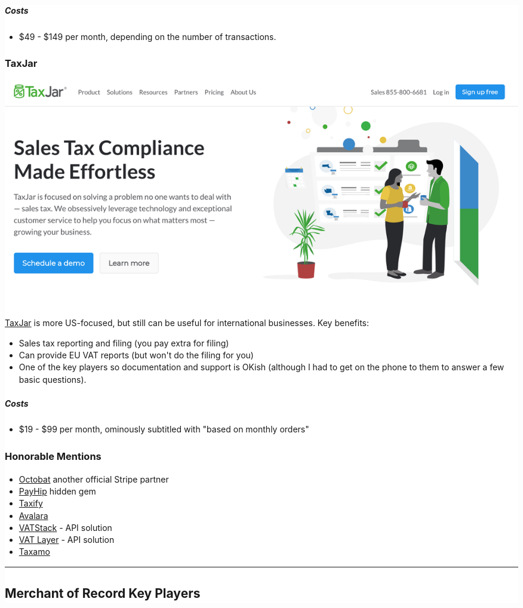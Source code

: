 ##### Costs
- $49 - $149 per month, depending on the number of transactions.

### TaxJar

![Taxjar Homepage](../assets/saas_payments/taxjar_homepage.png)

[TaxJar](https://www.taxjar.com/pricing/) is more US-focused, but still can be 
useful for international businesses. Key benefits:

- Sales tax reporting and filing (you pay extra for filing)
- Can provide EU VAT reports (but won't do the filing for you)
- One of the key players so documentation and support is OKish (although I had
to get on the phone to them to answer a few basic questions). 

##### Costs
- $19 - $99 per month, ominously subtitled with "based on monthly orders"

### Honorable Mentions
- [Octobat](https://www.octobat.com/) another official Stripe partner
- [PayHip](https://payhip.com/) hidden gem
- [Taxify](https://taxify.co/)
- [Avalara](http://avalara.com/)
- [VATStack](https://vatstack.com/pricing) - API solution
- [VAT Layer](https://vatlayer.com/) - API solution
- [Taxamo](https://www.taxamo.com/)

---

<a name="merchantofrecord"></a>

## Merchant of Record Key Players
